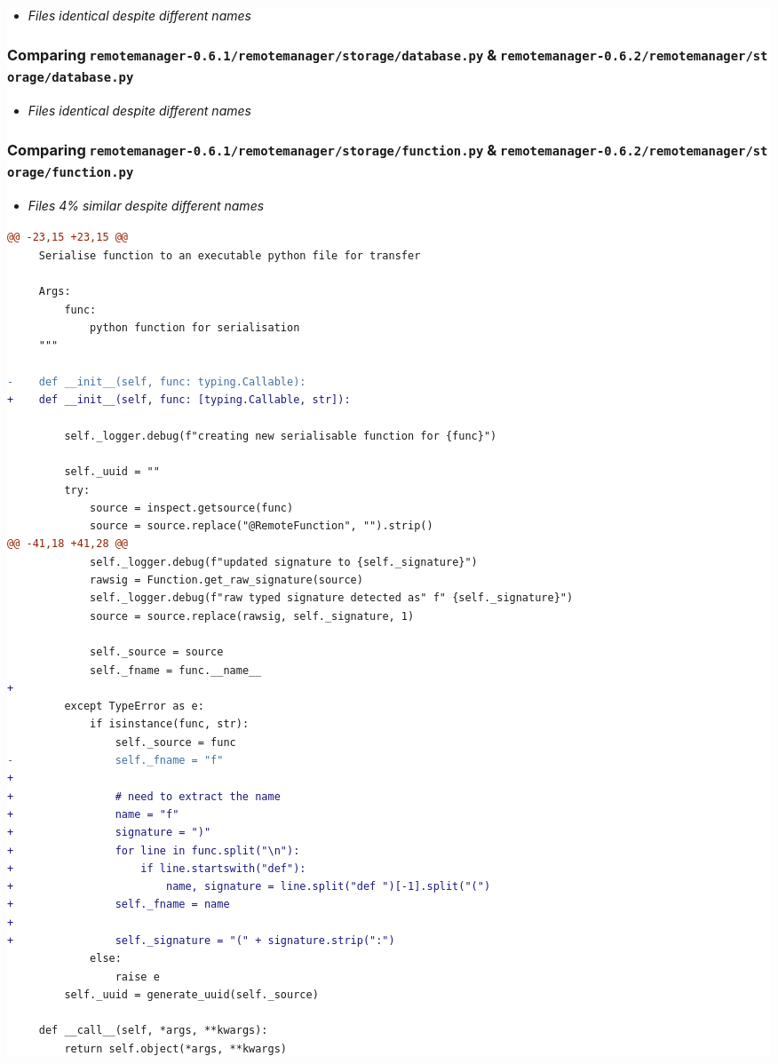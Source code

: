  * *Files identical despite different names*

### Comparing `remotemanager-0.6.1/remotemanager/storage/database.py` & `remotemanager-0.6.2/remotemanager/storage/database.py`

 * *Files identical despite different names*

### Comparing `remotemanager-0.6.1/remotemanager/storage/function.py` & `remotemanager-0.6.2/remotemanager/storage/function.py`

 * *Files 4% similar despite different names*

```diff
@@ -23,15 +23,15 @@
     Serialise function to an executable python file for transfer
 
     Args:
         func:
             python function for serialisation
     """
 
-    def __init__(self, func: typing.Callable):
+    def __init__(self, func: [typing.Callable, str]):
 
         self._logger.debug(f"creating new serialisable function for {func}")
 
         self._uuid = ""
         try:
             source = inspect.getsource(func)
             source = source.replace("@RemoteFunction", "").strip()
@@ -41,18 +41,28 @@
             self._logger.debug(f"updated signature to {self._signature}")
             rawsig = Function.get_raw_signature(source)
             self._logger.debug(f"raw typed signature detected as" f" {self._signature}")
             source = source.replace(rawsig, self._signature, 1)
 
             self._source = source
             self._fname = func.__name__
+
         except TypeError as e:
             if isinstance(func, str):
                 self._source = func
-                self._fname = "f"
+
+                # need to extract the name
+                name = "f"
+                signature = ")"
+                for line in func.split("\n"):
+                    if line.startswith("def"):
+                        name, signature = line.split("def ")[-1].split("(")
+                self._fname = name
+
+                self._signature = "(" + signature.strip(":")
             else:
                 raise e
         self._uuid = generate_uuid(self._source)
 
     def __call__(self, *args, **kwargs):
         return self.object(*args, **kwargs)
```
